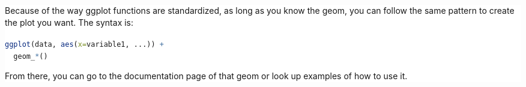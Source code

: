 Because of the way ggplot functions are standardized, as long as you know the geom, you can follow the same pattern to create the plot you want. The syntax is:

``` r
ggplot(data, aes(x=variable1, ...)) + 
  geom_*()
```

From there, you can go to the documentation page of that geom or look up examples of how to use it.
